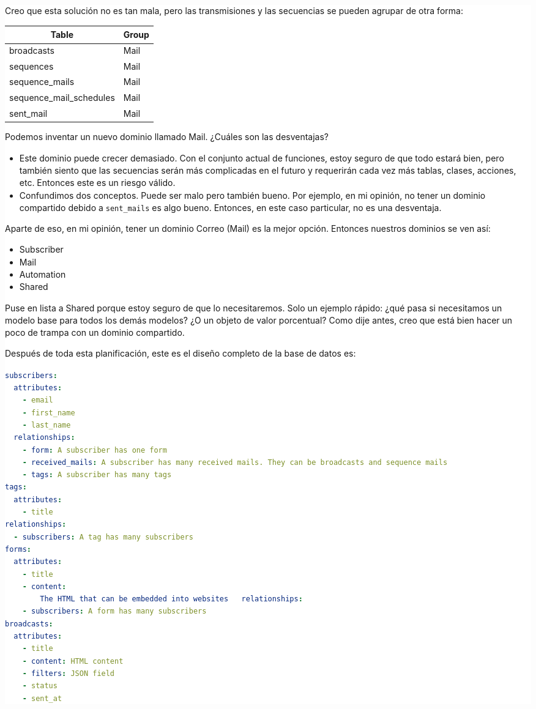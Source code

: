 Creo que esta solución no es tan mala, pero las transmisiones y las secuencias se pueden agrupar de otra forma:


| Table                   | Group |
|-------------------------|-------|
| broadcasts              | Mail  |
| sequences               | Mail  |
| sequence_mails          | Mail  |
| sequence_mail_schedules | Mail  |
| sent_mail               | Mail  |

Podemos inventar un nuevo dominio llamado Mail. ¿Cuáles son las desventajas?

- Este dominio puede crecer demasiado. Con el conjunto actual de funciones, estoy seguro de que todo estará bien, pero también siento que las secuencias serán más complicadas en el futuro y requerirán cada vez más tablas, clases, acciones, etc. Entonces este es un riesgo válido.
- Confundimos dos conceptos. Puede ser malo pero también bueno. Por ejemplo, en mi opinión, no tener un dominio compartido debido a `sent_mails` es algo bueno. Entonces, en este caso particular, no es una desventaja.

Aparte de eso, en mi opinión, tener un dominio Correo (Mail) es la mejor opción. Entonces nuestros dominios se ven así:

- Subscriber
- Mail
- Automation
- Shared

Puse en lista a Shared porque estoy seguro de que lo necesitaremos. Solo un ejemplo rápido: ¿qué pasa si necesitamos un modelo base para todos los demás modelos? ¿O un objeto de valor porcentual? Como dije antes, creo que está bien hacer un poco de trampa con un dominio compartido.

Después de toda esta planificación, este es el diseño completo de la base de datos es:

```yaml
subscribers:
  attributes:
    - email
    - first_name
    - last_name
  relationships:
    - form: A subscriber has one form
    - received_mails: A subscriber has many received mails. They can be broadcasts and sequence mails
    - tags: A subscriber has many tags
tags:
  attributes:
    - title
relationships:
  - subscribers: A tag has many subscribers
forms:
  attributes:
    - title
    - content:
        The HTML that can be embedded into websites   relationships:
    - subscribers: A form has many subscribers
broadcasts:
  attributes:
    - title
    - content: HTML content
    - filters: JSON field
    - status
    - sent_at
```